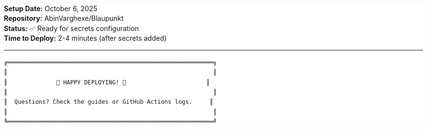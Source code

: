 
**Setup Date:** October 6, 2025  
**Repository:** AbinVarghexe/Blaupunkt  
**Status:** ✅ Ready for secrets configuration  
**Time to Deploy:** 2-4 minutes (after secrets added)

---

```
╔═══════════════════════════════════════════════════════════╗
║                                                           ║
║              🚀 HAPPY DEPLOYING! 🚀                       ║
║                                                           ║
║  Questions? Check the guides or GitHub Actions logs.     ║
║                                                           ║
╚═══════════════════════════════════════════════════════════╝
```

